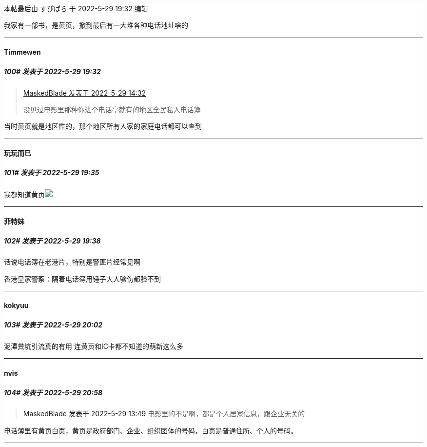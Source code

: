  本帖最后由 すぴぱら 于 2022-5-29 19:32 编辑 

我家有一部书，是黄页，掀到最后有一大堆各种电话地址啥的

*****

####  Timmewen  
##### 100#       发表于 2022-5-29 19:32

<blockquote><a href="httphttps://bbs.saraba1st.com/2b/forum.php?mod=redirect&amp;goto=findpost&amp;pid=56039551&amp;ptid=2072057" target="_blank">MaskedBlade 发表于 2022-5-29 14:32</a>

没见过电影里那种你进个电话亭就有的地区全民私人电话簿</blockquote>
当时黄页就是地区性的，那个地区所有人家的家庭电话都可以查到



*****

####  玩玩而已  
##### 101#       发表于 2022-5-29 19:35

我都知道黄页<img src="https://static.saraba1st.com/image/smiley/face2017/001.png" referrerpolicy="no-referrer">

*****

####  菲特妹  
##### 102#       发表于 2022-5-29 19:38

话说电话簿在老港片，特别是警匪片经常见啊

香港皇家警察：隔着电话簿用锤子大人验伤都验不到



*****

####  kokyuu  
##### 103#       发表于 2022-5-29 20:02

泥潭粪坑引流真的有用
连黄页和IC卡都不知道的萌新这么多



*****

####  nvis  
##### 104#       发表于 2022-5-29 20:58

<blockquote><a href="httphttps://bbs.saraba1st.com/2b/forum.php?mod=redirect&amp;goto=findpost&amp;pid=56039129&amp;ptid=2072057" target="_blank">MaskedBlade 发表于 2022-5-29 13:49</a>
电影里的不是啊，都是个人居家信息，跟企业无关的</blockquote>
电话薄里有黄页白页，黄页是政府部门、企业、组织团体的号码，白页是普通住所、个人的号码。



*****
